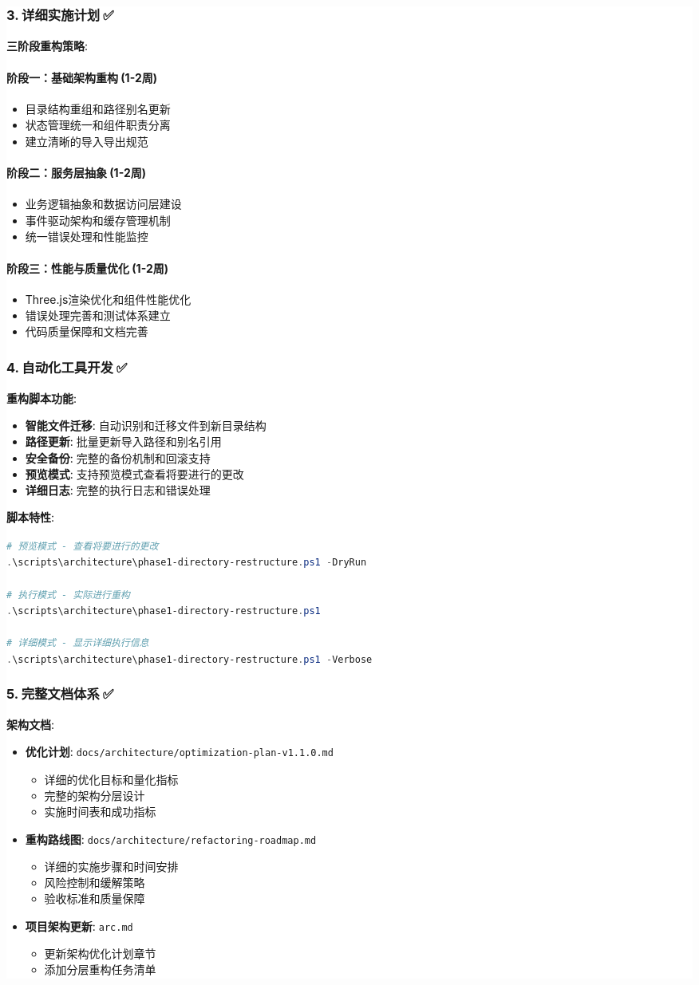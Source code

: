 ### 3. 详细实施计划 ✅
**三阶段重构策略**:

#### 阶段一：基础架构重构 (1-2周)
- 目录结构重组和路径别名更新
- 状态管理统一和组件职责分离
- 建立清晰的导入导出规范

#### 阶段二：服务层抽象 (1-2周)
- 业务逻辑抽象和数据访问层建设
- 事件驱动架构和缓存管理机制
- 统一错误处理和性能监控

#### 阶段三：性能与质量优化 (1-2周)
- Three.js渲染优化和组件性能优化
- 错误处理完善和测试体系建立
- 代码质量保障和文档完善

### 4. 自动化工具开发 ✅
**重构脚本功能**:
- **智能文件迁移**: 自动识别和迁移文件到新目录结构
- **路径更新**: 批量更新导入路径和别名引用
- **安全备份**: 完整的备份机制和回滚支持
- **预览模式**: 支持预览模式查看将要进行的更改
- **详细日志**: 完整的执行日志和错误处理

**脚本特性**:
```powershell
# 预览模式 - 查看将要进行的更改
.\scripts\architecture\phase1-directory-restructure.ps1 -DryRun

# 执行模式 - 实际进行重构
.\scripts\architecture\phase1-directory-restructure.ps1

# 详细模式 - 显示详细执行信息
.\scripts\architecture\phase1-directory-restructure.ps1 -Verbose
```

### 5. 完整文档体系 ✅
**架构文档**:
- **优化计划**: `docs/architecture/optimization-plan-v1.1.0.md`
  - 详细的优化目标和量化指标
  - 完整的架构分层设计
  - 实施时间表和成功指标

- **重构路线图**: `docs/architecture/refactoring-roadmap.md`
  - 详细的实施步骤和时间安排
  - 风险控制和缓解策略
  - 验收标准和质量保障

- **项目架构更新**: `arc.md`
  - 更新架构优化计划章节
  - 添加分层重构任务清单
